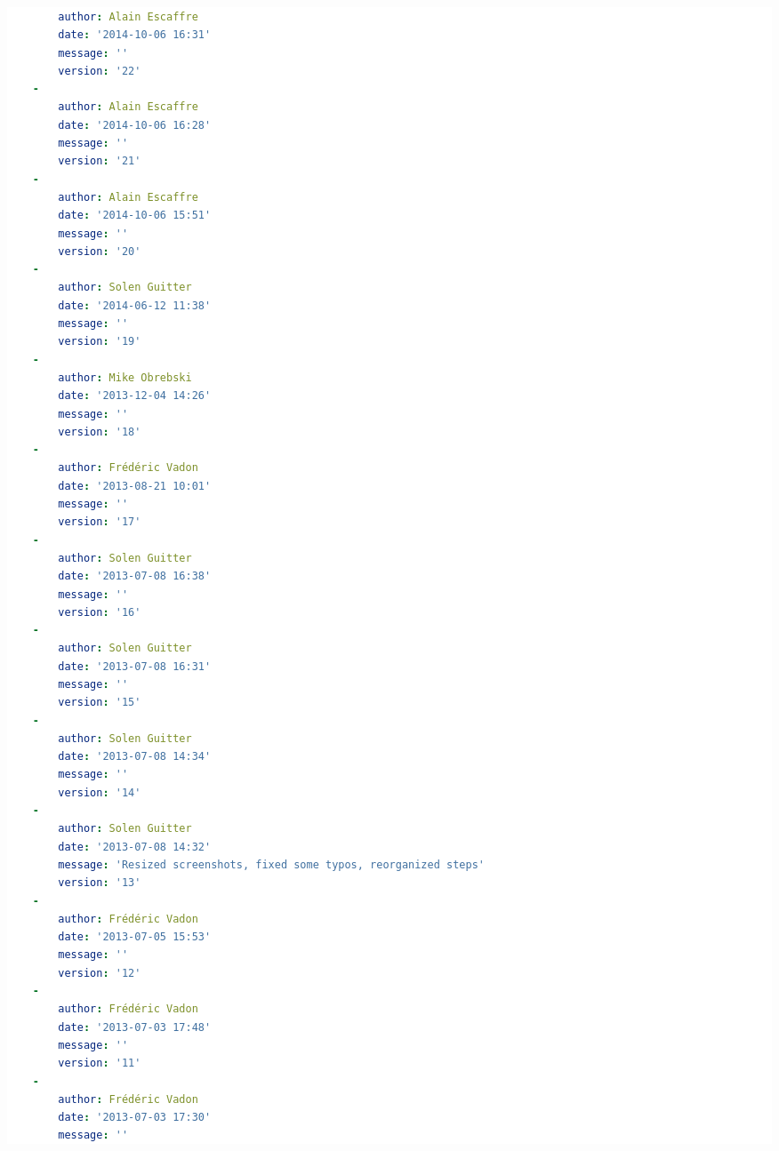 ```yaml
        author: Alain Escaffre
        date: '2014-10-06 16:31'
        message: ''
        version: '22'
    - 
        author: Alain Escaffre
        date: '2014-10-06 16:28'
        message: ''
        version: '21'
    - 
        author: Alain Escaffre
        date: '2014-10-06 15:51'
        message: ''
        version: '20'
    - 
        author: Solen Guitter
        date: '2014-06-12 11:38'
        message: ''
        version: '19'
    - 
        author: Mike Obrebski
        date: '2013-12-04 14:26'
        message: ''
        version: '18'
    - 
        author: Frédéric Vadon
        date: '2013-08-21 10:01'
        message: ''
        version: '17'
    - 
        author: Solen Guitter
        date: '2013-07-08 16:38'
        message: ''
        version: '16'
    - 
        author: Solen Guitter
        date: '2013-07-08 16:31'
        message: ''
        version: '15'
    - 
        author: Solen Guitter
        date: '2013-07-08 14:34'
        message: ''
        version: '14'
    - 
        author: Solen Guitter
        date: '2013-07-08 14:32'
        message: 'Resized screenshots, fixed some typos, reorganized steps'
        version: '13'
    - 
        author: Frédéric Vadon
        date: '2013-07-05 15:53'
        message: ''
        version: '12'
    - 
        author: Frédéric Vadon
        date: '2013-07-03 17:48'
        message: ''
        version: '11'
    - 
        author: Frédéric Vadon
        date: '2013-07-03 17:30'
        message: ''
```